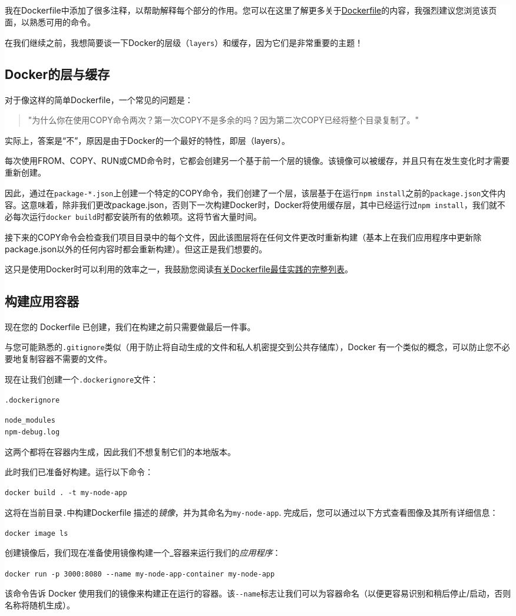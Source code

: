 我在Dockerfile中添加了很多注释，以帮助解释每个部分的作用。您可以在这里了解更多关于[Dockerfile](https://docs.docker.com/engine/reference/builder/)的内容，我强烈建议您浏览该页面，以熟悉可用的命令。

在我们继续之前，我想简要谈一下Docker的层级（`layers`）和缓存，因为它们是非常重要的主题！

## Docker的层与缓存

  
对于像这样的简单Dockerfile，一个常见的问题是：

> "为什么你在使用COPY命令两次？第一次COPY不是多余的吗？因为第二次COPY已经将整个目录复制了。"

实际上，答案是“不”，原因是由于Docker的一个最好的特性，即层（layers）。

每次使用FROM、COPY、RUN或CMD命令时，它都会创建另一个基于前一个层的镜像。该镜像可以被缓存，并且只有在发生变化时才需要重新创建。

因此，通过在`package-*.json`上创建一个特定的COPY命令，我们创建了一个层，该层基于在运行`npm install`之前的`package.json`文件内容。这意味着，除非我们更改package.json，否则下一次构建Docker时，Docker将使用缓存层，其中已经运行过`npm install`，我们就不必每次运行`docker build`时都安装所有的依赖项。这将节省大量时间。

接下来的COPY命令会检查我们项目目录中的每个文件，因此该图层将在任何文件更改时重新构建（基本上在我们应用程序中更新除package.json以外的任何内容时都会重新构建）。但这正是我们想要的。

这只是使用Docker时可以利用的效率之一，我鼓励您阅读[有关Dockerfile最佳实践的完整列表](https://docs.docker.com/develop/develop-images/dockerfile_best-practices/)。

## 构建应用容器

现在您的 Dockerfile 已创建，我们在构建之前只需要做最后一件事。

与您可能熟悉的`.gitignore`类似（用于防止将自动生成的文件和私人机密提交到公共存储库），Docker 有一个类似的概念，可以防止您不必要地复制容器不需要的文件。

现在让我们创建一个`.dockerignore`文件：

`.dockerignore`

```
node_modules
npm-debug.log
```

这两个都将在容器内生成，因此我们不想复制它们的本地版本。

此时我们已准备好构建。运行以下命令：

```shell
docker build . -t my-node-app
```

这将在当前目录`.`中构建Dockerfile 描述的*镜像*，并为其命名为`my-node-app`. 完成后，您可以通过以下方式查看图像及其所有详细信息：

```shell
docker image ls
```

创建镜像后，我们现在准备使用镜像构建一个_容器来运行我们的*应用程序*：

```shell
docker run -p 3000:8080 --name my-node-app-container my-node-app
```

该命令告诉 Docker 使用我们的镜像来构建正在运行的容器。该`--name`标志让我们可以为容器命名（以便更容易识别和稍后停止/启动，否则名称将随机生成）。
